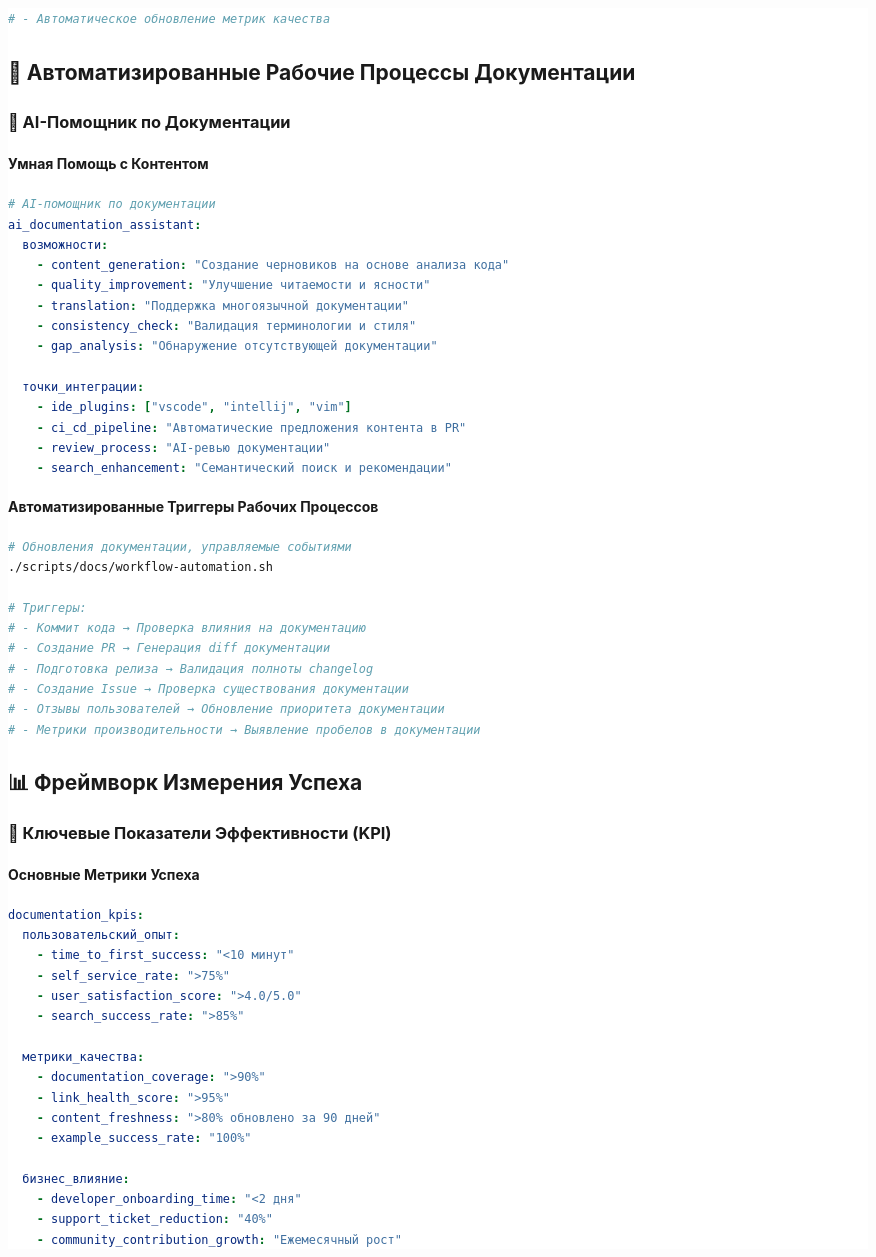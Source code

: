 ```bash
# - Автоматическое обновление метрик качества
```

## 🚀 Автоматизированные Рабочие Процессы Документации

### 🔄 AI-Помощник по Документации

#### Умная Помощь с Контентом
```yaml
# AI-помощник по документации
ai_documentation_assistant:
  возможности:
    - content_generation: "Создание черновиков на основе анализа кода"
    - quality_improvement: "Улучшение читаемости и ясности"
    - translation: "Поддержка многоязычной документации"
    - consistency_check: "Валидация терминологии и стиля"
    - gap_analysis: "Обнаружение отсутствующей документации"

  точки_интеграции:
    - ide_plugins: ["vscode", "intellij", "vim"]
    - ci_cd_pipeline: "Автоматические предложения контента в PR"
    - review_process: "AI-ревью документации"
    - search_enhancement: "Семантический поиск и рекомендации"
```

#### Автоматизированные Триггеры Рабочих Процессов
```bash
# Обновления документации, управляемые событиями
./scripts/docs/workflow-automation.sh

# Триггеры:
# - Коммит кода → Проверка влияния на документацию
# - Создание PR → Генерация diff документации
# - Подготовка релиза → Валидация полноты changelog
# - Создание Issue → Проверка существования документации
# - Отзывы пользователей → Обновление приоритета документации
# - Метрики производительности → Выявление пробелов в документации
```

## 📊 Фреймворк Измерения Успеха

### 🎯 Ключевые Показатели Эффективности (KPI)

#### Основные Метрики Успеха
```yaml
documentation_kpis:
  пользовательский_опыт:
    - time_to_first_success: "<10 минут"
    - self_service_rate: ">75%"
    - user_satisfaction_score: ">4.0/5.0"
    - search_success_rate: ">85%"

  метрики_качества:
    - documentation_coverage: ">90%"
    - link_health_score: ">95%"
    - content_freshness: ">80% обновлено за 90 дней"
    - example_success_rate: "100%"

  бизнес_влияние:
    - developer_onboarding_time: "<2 дня"
    - support_ticket_reduction: "40%"
    - community_contribution_growth: "Ежемесячный рост"
```